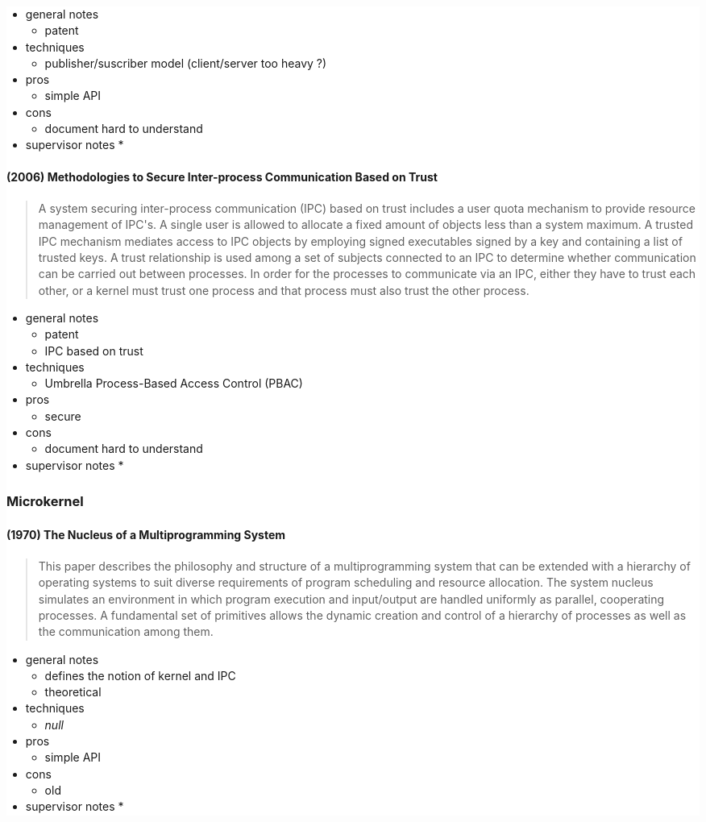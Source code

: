 - general notes
  * patent
- techniques
  * publisher/suscriber model (client/server too heavy ?)
- pros
  * simple API
- cons
  * document hard to understand
- supervisor notes
  * 

#### (2006) Methodologies to Secure Inter-process Communication Based on Trust

> A system securing inter-process communication (IPC) based on trust includes a user quota mechanism to provide resource management of IPC's. A single user is allowed to allocate a fixed amount of objects less than a system maximum. A trusted IPC mechanism mediates access to IPC objects by employing signed executables signed by a key and containing a list of trusted keys. A trust relationship is used among a set of subjects connected to an IPC to determine whether communication can be carried out between processes. In order for the processes to communicate via an IPC, either they have to trust each other, or a kernel must trust one process and that process must also trust the other process.

- general notes
  * patent
  * IPC based on trust
- techniques
  * Umbrella Process-Based Access Control (PBAC) 
- pros
  * secure
- cons
  * document hard to understand
- supervisor notes
  * 

### Microkernel

#### (1970) The Nucleus of a Multiprogramming System

> This paper describes the philosophy and structure of a multiprogramming system that can be extended with a hierarchy of operating systems to suit diverse requirements of program scheduling and resource allocation. The system nucleus simulates an environment in which program  execution and input/output are handled uniformly as parallel, cooperating processes. A fundamental set of primitives allows the dynamic creation and control of a hierarchy of processes as well as the communication among them.

- general notes
  * defines the notion of kernel and IPC
  * theoretical
- techniques
  * *null*
- pros
  * simple API
- cons
  * old
- supervisor notes
  * 
